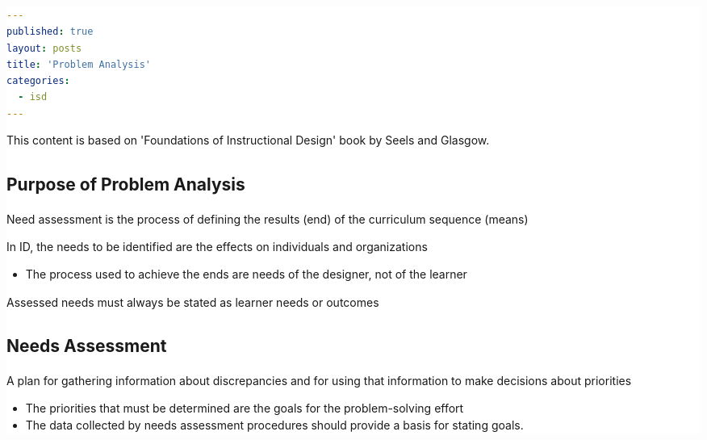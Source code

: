 ```yaml
---
published: true
layout: posts
title: 'Problem Analysis'
categories: 
  - isd
---
```




This content is based on 'Foundations of Instructional Design' book by Seels and Glasgow.



## Purpose of Problem Analysis



Need assessment is the process of defining the results (end) of the curriculum sequence (means)

In ID, the needs to be identified are the effects on individuals and organizations

- The process used to achieve the ends are needs of the designer, not of the learner

Assessed needs must always be stated as learner needs or outcomes



## Needs Assessment

A plan for gathering information about discrepancies and for using that information to make decisions about priorities

- The priorities that must be determined are the goals for the problem-solving effort
- The data collected by needs assessment procedures should provide a basis for stating goals.


